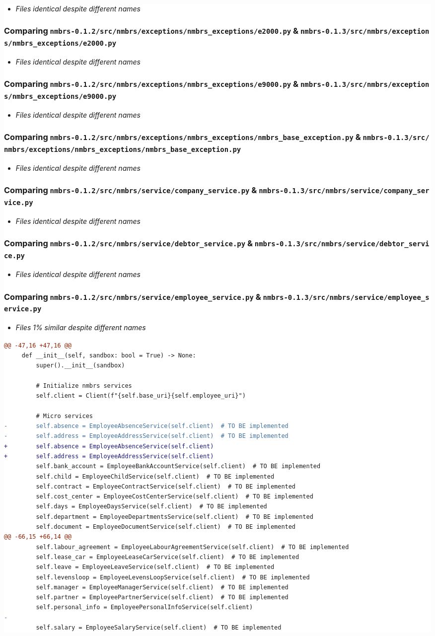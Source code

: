  * *Files identical despite different names*

### Comparing `nmbrs-0.1.2/src/nmbrs/exceptions/nmbrs_exceptions/e2000.py` & `nmbrs-0.1.3/src/nmbrs/exceptions/nmbrs_exceptions/e2000.py`

 * *Files identical despite different names*

### Comparing `nmbrs-0.1.2/src/nmbrs/exceptions/nmbrs_exceptions/e9000.py` & `nmbrs-0.1.3/src/nmbrs/exceptions/nmbrs_exceptions/e9000.py`

 * *Files identical despite different names*

### Comparing `nmbrs-0.1.2/src/nmbrs/exceptions/nmbrs_exceptions/nmbrs_base_exception.py` & `nmbrs-0.1.3/src/nmbrs/exceptions/nmbrs_exceptions/nmbrs_base_exception.py`

 * *Files identical despite different names*

### Comparing `nmbrs-0.1.2/src/nmbrs/service/company_service.py` & `nmbrs-0.1.3/src/nmbrs/service/company_service.py`

 * *Files identical despite different names*

### Comparing `nmbrs-0.1.2/src/nmbrs/service/debtor_service.py` & `nmbrs-0.1.3/src/nmbrs/service/debtor_service.py`

 * *Files identical despite different names*

### Comparing `nmbrs-0.1.2/src/nmbrs/service/employee_service.py` & `nmbrs-0.1.3/src/nmbrs/service/employee_service.py`

 * *Files 1% similar despite different names*

```diff
@@ -47,16 +47,16 @@
     def __init__(self, sandbox: bool = True) -> None:
         super().__init__(sandbox)
 
         # Initialize nmbrs services
         self.client = Client(f"{self.base_uri}{self.employee_uri}")
 
         # Micro services
-        self.absence = EmployeeAbsenceService(self.client)  # TO BE implemented
-        self.address = EmployeeAddressService(self.client)  # TO BE implemented
+        self.absence = EmployeeAbsenceService(self.client)
+        self.address = EmployeeAddressService(self.client)
         self.bank_account = EmployeeBankAccountService(self.client)  # TO BE implemented
         self.child = EmployeeChildService(self.client)  # TO BE implemented
         self.contract = EmployeeContractService(self.client)  # TO BE implemented
         self.cost_center = EmployeeCostCenterService(self.client)  # TO BE implemented
         self.days = EmployeeDaysService(self.client)  # TO BE implemented
         self.department = EmployeeDepartmentsService(self.client)  # TO BE implemented
         self.document = EmployeeDocumentService(self.client)  # TO BE implemented
@@ -66,15 +66,14 @@
         self.labour_agreement = EmployeeLabourAgreementService(self.client)  # TO BE implemented
         self.lease_car = EmployeeLeaseCarService(self.client)  # TO BE implemented
         self.leave = EmployeeLeaveService(self.client)  # TO BE implemented
         self.levensloop = EmployeeLevensLoopService(self.client)  # TO BE implemented
         self.manager = EmployeeManagerService(self.client)  # TO BE implemented
         self.partner = EmployeePartnerService(self.client)  # TO BE implemented
         self.personal_info = EmployeePersonalInfoService(self.client)
-
         self.salary = EmployeeSalaryService(self.client)  # TO BE implemented
```